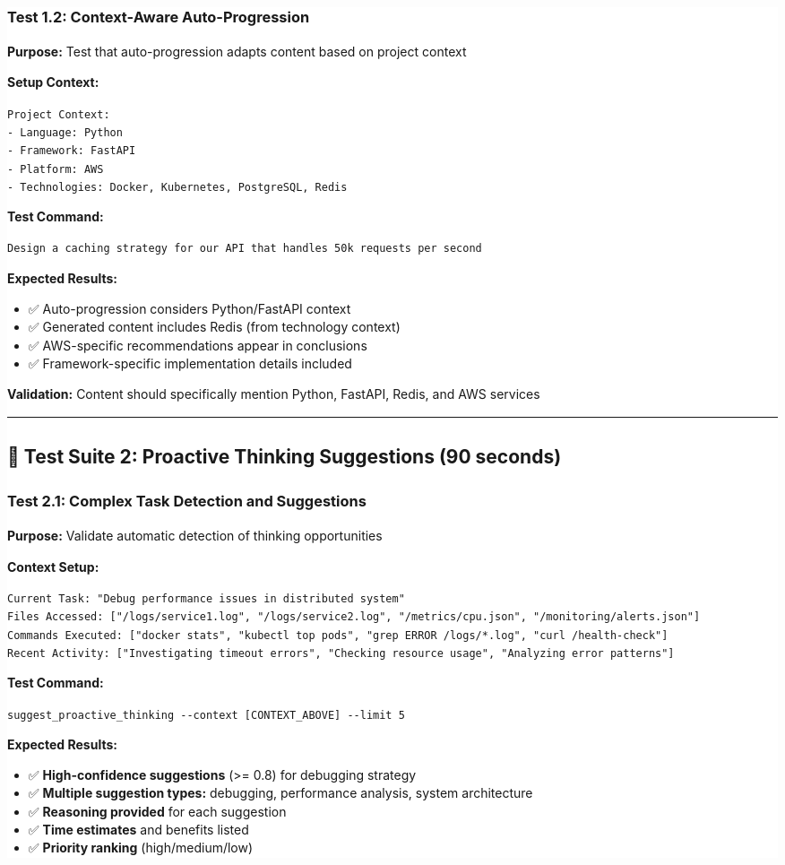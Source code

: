 
### Test 1.2: Context-Aware Auto-Progression

**Purpose:** Test that auto-progression adapts content based on project context

**Setup Context:**
```
Project Context:
- Language: Python
- Framework: FastAPI
- Platform: AWS
- Technologies: Docker, Kubernetes, PostgreSQL, Redis
```

**Test Command:**
```
Design a caching strategy for our API that handles 50k requests per second
```

**Expected Results:**
- ✅ Auto-progression considers Python/FastAPI context
- ✅ Generated content includes Redis (from technology context)
- ✅ AWS-specific recommendations appear in conclusions
- ✅ Framework-specific implementation details included

**Validation:** Content should specifically mention Python, FastAPI, Redis, and AWS services

---

## 🧪 **Test Suite 2: Proactive Thinking Suggestions** (90 seconds)

### Test 2.1: Complex Task Detection and Suggestions

**Purpose:** Validate automatic detection of thinking opportunities

**Context Setup:**
```
Current Task: "Debug performance issues in distributed system"
Files Accessed: ["/logs/service1.log", "/logs/service2.log", "/metrics/cpu.json", "/monitoring/alerts.json"]
Commands Executed: ["docker stats", "kubectl top pods", "grep ERROR /logs/*.log", "curl /health-check"]
Recent Activity: ["Investigating timeout errors", "Checking resource usage", "Analyzing error patterns"]
```

**Test Command:**
```
suggest_proactive_thinking --context [CONTEXT_ABOVE] --limit 5
```

**Expected Results:**
- ✅ **High-confidence suggestions** (>= 0.8) for debugging strategy
- ✅ **Multiple suggestion types:** debugging, performance analysis, system architecture
- ✅ **Reasoning provided** for each suggestion
- ✅ **Time estimates** and benefits listed
- ✅ **Priority ranking** (high/medium/low)
